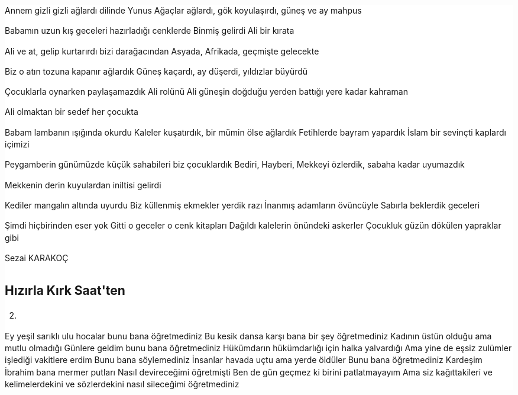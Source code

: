 Annem gizli gizli ağlardı dilinde Yunus
Ağaçlar ağlardı, gök koyulaşırdı, güneş ve ay mahpus

Babamın uzun kış geceleri hazırladığı cenklerde
Binmiş gelirdi Ali bir kırata

Ali ve at, gelip kurtarırdı bizi darağacından
Asyada, Afrikada, geçmişte gelecekte

Biz o atın tozuna kapanır ağlardık
Güneş kaçardı, ay düşerdi, yıldızlar büyürdü

Çocuklarla oynarken paylaşamazdık Ali rolünü
Ali güneşin doğduğu yerden battığı yere kadar kahraman

Ali olmaktan bir sedef her çocukta

Babam lambanın ışığında okurdu
Kaleler kuşatırdık, bir mümin ölse ağlardık
Fetihlerde bayram yapardık
İslam bir sevinçti kaplardı içimizi

Peygamberin günümüzde küçük sahabileri biz çocuklardık
Bediri, Hayberi, Mekkeyi özlerdik, sabaha kadar uyumazdık

Mekkenin derin kuyulardan iniltisi gelirdi

Kediler mangalın altında uyurdu
Biz küllenmiş ekmekler yerdik razı
İnanmış adamların övüncüyle
Sabırla beklerdik geceleri

Şimdi hiçbirinden eser yok
Gitti o geceler o cenk kitapları
Dağıldı kalelerin önündeki askerler
Çocukluk güzün dökülen yapraklar gibi

Sezai KARAKOÇ

## Hızırla Kırk Saat'ten

2.
Ey yeşil sarıklı ulu hocalar bunu bana öğretmediniz
Bu kesik dansa karşı bana bir şey öğretmediniz
Kadının üstün olduğu ama mutlu olmadığı
Günlere geldim bunu bana öğretmediniz
Hükümdarın hükümdarlığı için halka yalvardığı
Ama yine de eşsiz zulümler işlediği vakitlere erdim
Bunu bana söylemediniz
İnsanlar havada uçtu ama yerde öldüler
Bunu bana öğretmediniz
Kardeşim İbrahim bana mermer putları
Nasıl devireceğimi öğretmişti
Ben de gün geçmez ki birini patlatmayayım
Ama siz kağıttakileri ve kelimelerdekini ve sözlerdekini
				nasıl sileceğimi öğretmediniz
